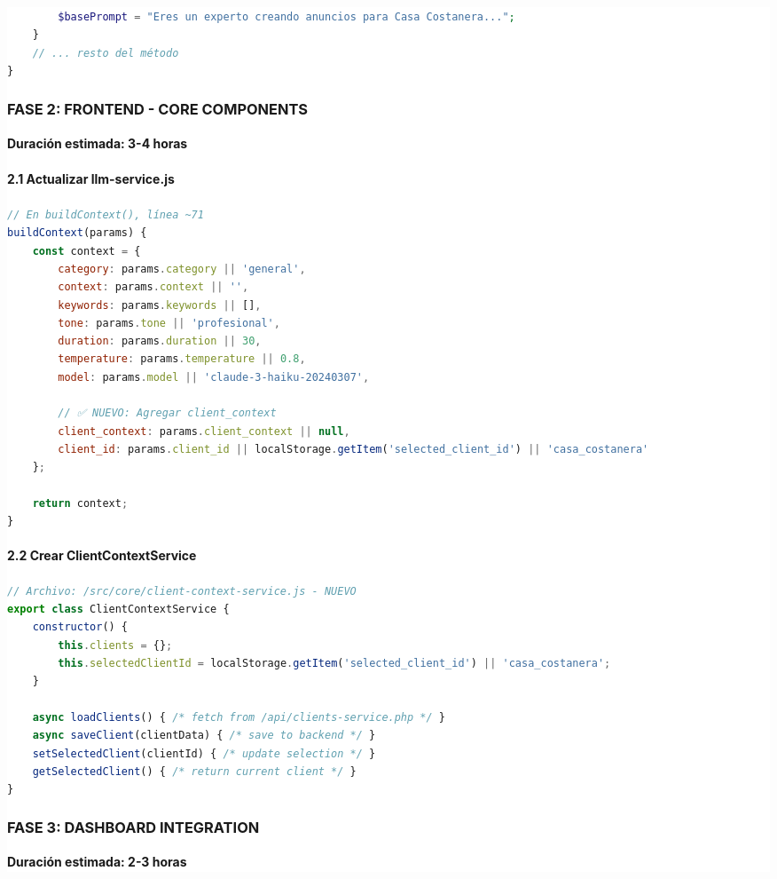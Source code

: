 ```php
        $basePrompt = "Eres un experto creando anuncios para Casa Costanera...";
    }
    // ... resto del método
}
```

### FASE 2: FRONTEND - CORE COMPONENTS  
**Duración estimada: 3-4 horas**

#### 2.1 Actualizar llm-service.js
```javascript
// En buildContext(), línea ~71
buildContext(params) {
    const context = {
        category: params.category || 'general',
        context: params.context || '',
        keywords: params.keywords || [],
        tone: params.tone || 'profesional',
        duration: params.duration || 30,
        temperature: params.temperature || 0.8,
        model: params.model || 'claude-3-haiku-20240307',
        
        // ✅ NUEVO: Agregar client_context
        client_context: params.client_context || null,
        client_id: params.client_id || localStorage.getItem('selected_client_id') || 'casa_costanera'
    };
    
    return context;
}
```

#### 2.2 Crear ClientContextService
```javascript
// Archivo: /src/core/client-context-service.js - NUEVO
export class ClientContextService {
    constructor() {
        this.clients = {};
        this.selectedClientId = localStorage.getItem('selected_client_id') || 'casa_costanera';
    }
    
    async loadClients() { /* fetch from /api/clients-service.php */ }
    async saveClient(clientData) { /* save to backend */ }
    setSelectedClient(clientId) { /* update selection */ }
    getSelectedClient() { /* return current client */ }
}
```

### FASE 3: DASHBOARD INTEGRATION
**Duración estimada: 2-3 horas**
